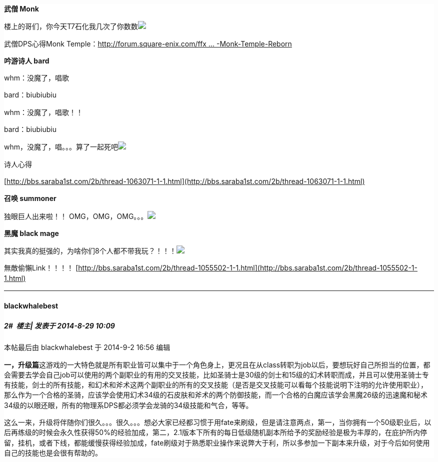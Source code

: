 <strong>武僧 Monk</strong>


楼上的哥们，你今天T7石化我几次了你数数<img src="https://static.saraba1st.com/image/smiley/dym/154.gif" referrerpolicy="no-referrer">


武僧DPS心得Monk Temple：[http://forum.square-enix.com/ffx ... -Monk-Temple-Reborn](http://forum.square-enix.com/ffxiv/threads/162921-The-Monk-Temple-Reborn)


<strong>吟游诗人 bard</strong>


whm：没魔了，唱歌

bard：biubiubiu

whm：没魔了，唱歌！！

bard：biubiubiu

whm，没魔了，唱。。。算了一起死吧<img src="https://static.saraba1st.com/image/smiley/dym/154.gif" referrerpolicy="no-referrer">


诗人心得

[http://bbs.saraba1st.com/2b/thread-1063071-1-1.html](http://bbs.saraba1st.com/2b/thread-1063071-1-1.html)


<strong>召唤 summoner</strong>


独眼巨人出来啦！！ OMG，OMG，OMG。。。<img src="https://static.saraba1st.com/image/smiley/dym/154.gif" referrerpolicy="no-referrer">


<strong>黑魔 black mage</strong>


其实我真的挺强的，为啥你们8个人都不带我玩？！！！<img src="https://static.saraba1st.com/image/smiley/normal/052.gif" referrerpolicy="no-referrer">

無敵偷懶Link！！！！
[http://bbs.saraba1st.com/2b/thread-1055502-1-1.html](http://bbs.saraba1st.com/2b/thread-1055502-1-1.html)


-----

####  blackwhalebest  
##### 2#         楼主| 发表于 2014-8-29 10:09


 本帖最后由 blackwhalebest 于 2014-9-2 16:56 编辑 

<strong>一，升级篇</strong>这游戏的一大特色就是所有职业皆可以集中于一个角色身上，更况且在从class转职为job以后，要想玩好自己所担当的位置，都会需要去学会自己job可以使用的两个副职业的有用的交叉技能，比如圣骑士是30级的剑士和15级的幻术转职而成，并且可以使用圣骑士专有技能，剑士的所有技能，和幻术和斧术这两个副职业的所有的交叉技能（是否是交叉技能可以看每个技能说明下注明的允许使用职业），那么作为一个合格的圣骑，应该学会使用幻术34级的石皮肤和斧术的两个防御技能，而一个合格的白魔应该学会黑魔26级的迅速魔和秘术34级的以眼还眼，所有的物理系DPS都必须学会龙骑的34级技能和气合，等等。


这么一来，升级将伴随你们很久。。。很久。。。想必大家已经都习惯于用fate来刷级，但是请注意两点，第一，当你拥有一个50级职业后，以后再练级的时候会永久性获得50%的经验加成，第二，2.1版本下所有的每日低级随机副本所给予的奖励经验是极为丰厚的，在庇护所内停留，挂机，或者下线，都能缓慢获得经验加成，fate刷级对于熟悉职业操作来说弊大于利，所以多参加一下副本来升级，对于今后如何使用自己的技能也是会很有帮助的。

